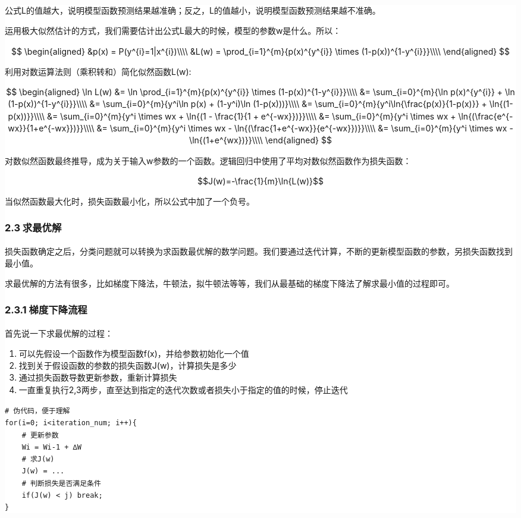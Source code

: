 公式L的值越大，说明模型函数预测结果越准确；反之，L的值越小，说明模型函数预测结果越不准确。

运用极大似然估计的方式，我们需要估计出公式L最大的时候，模型的参数w是什么。所以：

$$
\begin{aligned}
&p(x) = P(y^{i}=1|x^{i})\\\\
&L(w) = \prod_{i=1}^{m}{p(x)^{y^{i}} \times (1-p(x))^{1-y^{i}}}\\\\
\end{aligned}
$$

利用对数运算法则（乘积转和）简化似然函数L(w):

$$
\begin{aligned}
\ln L(w) &= \ln \prod_{i=1}^{m}{p(x)^{y^{i}} \times (1-p(x))^{1-y^{i}}}\\\\
&= \sum_{i=0}^{m}{\ln p(x)^{y^{i}} + \ln (1-p(x))^{1-y^{i}}}\\\\
&= \sum_{i=0}^{m}{y^i\ln p(x) + (1-y^i)\ln (1-p(x)))}\\\\
&= \sum_{i=0}^{m}{y^i\ln{\frac{p(x)}{1-p(x)}} + \ln{(1-p(x))}}\\\\
&= \sum_{i=0}^{m}{y^i \times wx + \ln{(1 - \frac{1}{1 + e^{-wx}})}}\\\\
&= \sum_{i=0}^{m}{y^i \times wx + \ln{(\frac{e^{-wx}}{1+e^{-wx}})}}\\\\
&= \sum_{i=0}^{m}{y^i \times wx - \ln{(\frac{1+e^{-wx}}{e^{-wx}})}}\\\\
&= \sum_{i=0}^{m}{y^i \times wx - \ln{(1+e^{wx})}}\\\\
\end{aligned}
$$

对数似然函数最终推导，成为关于输入w参数的一个函数。逻辑回归中使用了平均对数似然函数作为损失函数：

$$J(w)=-\frac{1}{m}\ln{L(w)}$$

当似然函数最大化时，损失函数最小化，所以公式中加了一个负号。


### 2.3 求最优解

损失函数确定之后，分类问题就可以转换为求函数最优解的数学问题。我们要通过迭代计算，不断的更新模型函数的参数，另损失函数找到最小值。

求最优解的方法有很多，比如梯度下降法，牛顿法，拟牛顿法等等，我们从最基础的梯度下降法了解求最小值的过程即可。

### 2.3.1 梯度下降流程

首先说一下求最优解的过程：

1. 可以先假设一个函数作为模型函数f(x)，并给参数初始化一个值
2. 找到关于假设函数的参数的损失函数J(w)，计算损失是多少
3. 通过损失函数导数更新参数，重新计算损失
4. 一直重复执行2,3两步，直至达到指定的迭代次数或者损失小于指定的值的时候，停止迭代

```
# 伪代码，便于理解
for(i=0; i<iteration_num; i++){
    # 更新参数
    Wi = Wi-1 + ∆W
    # 求J(w)
    J(w) = ...
    # 判断损失是否满足条件
    if(J(w) < j) break;
}
```
